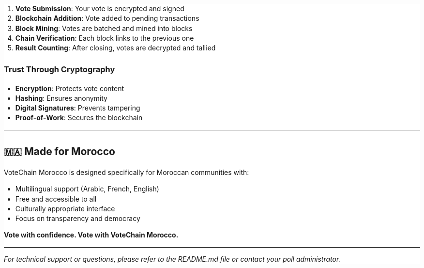1. **Vote Submission**: Your vote is encrypted and signed
2. **Blockchain Addition**: Vote added to pending transactions
3. **Block Mining**: Votes are batched and mined into blocks
4. **Chain Verification**: Each block links to the previous one
5. **Result Counting**: After closing, votes are decrypted and tallied

### Trust Through Cryptography

- **Encryption**: Protects vote content
- **Hashing**: Ensures anonymity
- **Digital Signatures**: Prevents tampering
- **Proof-of-Work**: Secures the blockchain

---

## 🇲🇦 Made for Morocco

VoteChain Morocco is designed specifically for Moroccan communities with:
- Multilingual support (Arabic, French, English)
- Free and accessible to all
- Culturally appropriate interface
- Focus on transparency and democracy

**Vote with confidence. Vote with VoteChain Morocco.**

---

*For technical support or questions, please refer to the README.md file or contact your poll administrator.*

